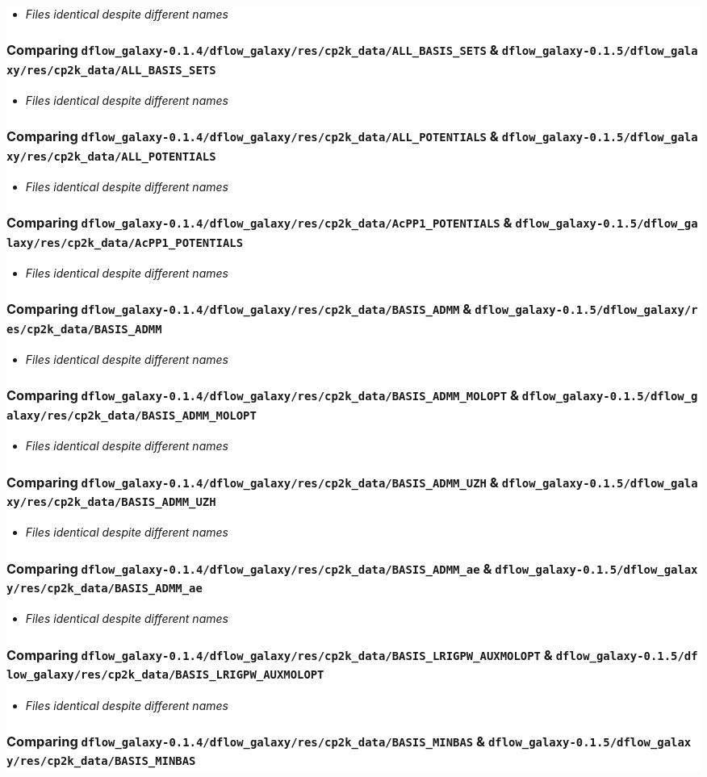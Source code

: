  * *Files identical despite different names*

### Comparing `dflow_galaxy-0.1.4/dflow_galaxy/res/cp2k_data/ALL_BASIS_SETS` & `dflow_galaxy-0.1.5/dflow_galaxy/res/cp2k_data/ALL_BASIS_SETS`

 * *Files identical despite different names*

### Comparing `dflow_galaxy-0.1.4/dflow_galaxy/res/cp2k_data/ALL_POTENTIALS` & `dflow_galaxy-0.1.5/dflow_galaxy/res/cp2k_data/ALL_POTENTIALS`

 * *Files identical despite different names*

### Comparing `dflow_galaxy-0.1.4/dflow_galaxy/res/cp2k_data/AcPP1_POTENTIALS` & `dflow_galaxy-0.1.5/dflow_galaxy/res/cp2k_data/AcPP1_POTENTIALS`

 * *Files identical despite different names*

### Comparing `dflow_galaxy-0.1.4/dflow_galaxy/res/cp2k_data/BASIS_ADMM` & `dflow_galaxy-0.1.5/dflow_galaxy/res/cp2k_data/BASIS_ADMM`

 * *Files identical despite different names*

### Comparing `dflow_galaxy-0.1.4/dflow_galaxy/res/cp2k_data/BASIS_ADMM_MOLOPT` & `dflow_galaxy-0.1.5/dflow_galaxy/res/cp2k_data/BASIS_ADMM_MOLOPT`

 * *Files identical despite different names*

### Comparing `dflow_galaxy-0.1.4/dflow_galaxy/res/cp2k_data/BASIS_ADMM_UZH` & `dflow_galaxy-0.1.5/dflow_galaxy/res/cp2k_data/BASIS_ADMM_UZH`

 * *Files identical despite different names*

### Comparing `dflow_galaxy-0.1.4/dflow_galaxy/res/cp2k_data/BASIS_ADMM_ae` & `dflow_galaxy-0.1.5/dflow_galaxy/res/cp2k_data/BASIS_ADMM_ae`

 * *Files identical despite different names*

### Comparing `dflow_galaxy-0.1.4/dflow_galaxy/res/cp2k_data/BASIS_LRIGPW_AUXMOLOPT` & `dflow_galaxy-0.1.5/dflow_galaxy/res/cp2k_data/BASIS_LRIGPW_AUXMOLOPT`

 * *Files identical despite different names*

### Comparing `dflow_galaxy-0.1.4/dflow_galaxy/res/cp2k_data/BASIS_MINBAS` & `dflow_galaxy-0.1.5/dflow_galaxy/res/cp2k_data/BASIS_MINBAS`
